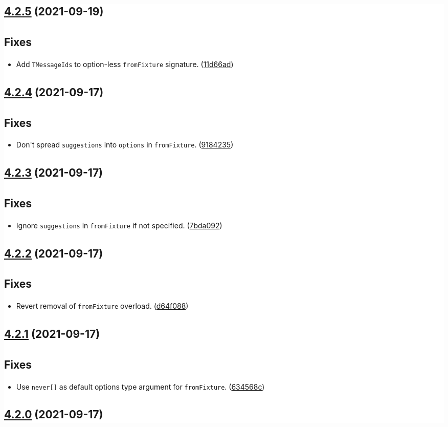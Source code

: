 <a name="4.2.5"></a>
## [4.2.5](https://github.com/cartant/eslint-etc/compare/v4.2.4...v4.2.5) (2021-09-19)

## Fixes

* Add `TMessageIds` to option-less `fromFixture` signature. ([11d66ad](https://github.com/cartant/eslint-etc/commit/11d66ad))

<a name="4.2.4"></a>
## [4.2.4](https://github.com/cartant/eslint-etc/compare/v4.2.3...v4.2.4) (2021-09-17)

## Fixes

* Don't spread `suggestions` into `options` in `fromFixture`. ([9184235](https://github.com/cartant/eslint-etc/commit/9184235))

<a name="4.2.3"></a>
## [4.2.3](https://github.com/cartant/eslint-etc/compare/v4.2.2...v4.2.3) (2021-09-17)

## Fixes

* Ignore `suggestions` in `fromFixture` if not specified. ([7bda092](https://github.com/cartant/eslint-etc/commit/7bda092))

<a name="4.2.2"></a>
## [4.2.2](https://github.com/cartant/eslint-etc/compare/v4.2.1...v4.2.2) (2021-09-17)

## Fixes

* Revert removal of `fromFixture` overload. ([d64f088](https://github.com/cartant/eslint-etc/commit/d64f088))

<a name="4.2.1"></a>
## [4.2.1](https://github.com/cartant/eslint-etc/compare/v4.2.0...v4.2.1) (2021-09-17)

## Fixes

* Use `never[]` as default options type argument for `fromFixture`. ([634568c](https://github.com/cartant/eslint-etc/commit/634568c))

<a name="4.2.0"></a>
## [4.2.0](https://github.com/cartant/eslint-etc/compare/v4.1.0...v4.2.0) (2021-09-17)
